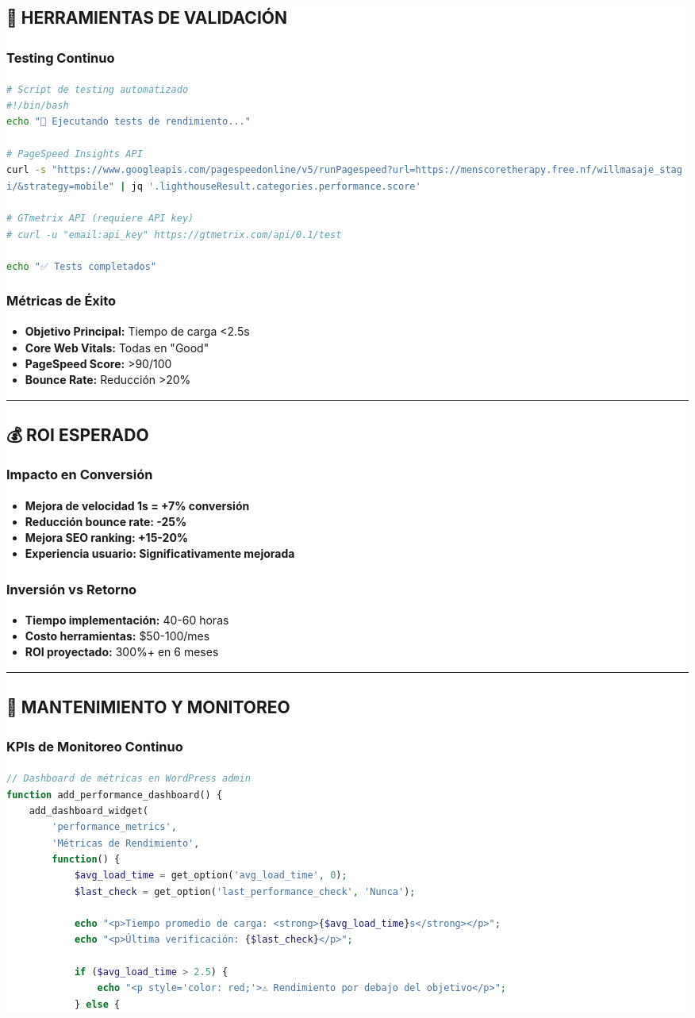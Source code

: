 
## 🎯 HERRAMIENTAS DE VALIDACIÓN

### Testing Continuo
```bash
# Script de testing automatizado
#!/bin/bash
echo "🧪 Ejecutando tests de rendimiento..."

# PageSpeed Insights API
curl -s "https://www.googleapis.com/pagespeedonline/v5/runPagespeed?url=https://menscoretherapy.free.nf/willmasaje_stagi/&strategy=mobile" | jq '.lighthouseResult.categories.performance.score'

# GTmetrix API (requiere API key)
# curl -u "email:api_key" https://gtmetrix.com/api/0.1/test

echo "✅ Tests completados"
```

### Métricas de Éxito
- **Objetivo Principal:** Tiempo de carga <2.5s
- **Core Web Vitals:** Todas en "Good"
- **PageSpeed Score:** >90/100
- **Bounce Rate:** Reducción >20%

---

## 💰 ROI ESPERADO

### Impacto en Conversión
- **Mejora de velocidad 1s = +7% conversión**
- **Reducción bounce rate: -25%**
- **Mejora SEO ranking: +15-20%**
- **Experiencia usuario: Significativamente mejorada**

### Inversión vs Retorno
- **Tiempo implementación:** 40-60 horas
- **Costo herramientas:** $50-100/mes
- **ROI proyectado:** 300%+ en 6 meses

---

## 🔄 MANTENIMIENTO Y MONITOREO

### KPIs de Monitoreo Continuo
```php
// Dashboard de métricas en WordPress admin
function add_performance_dashboard() {
    add_dashboard_widget(
        'performance_metrics',
        'Métricas de Rendimiento',
        function() {
            $avg_load_time = get_option('avg_load_time', 0);
            $last_check = get_option('last_performance_check', 'Nunca');
            
            echo "<p>Tiempo promedio de carga: <strong>{$avg_load_time}s</strong></p>";
            echo "<p>Última verificación: {$last_check}</p>";
            
            if ($avg_load_time > 2.5) {
                echo "<p style='color: red;'>⚠️ Rendimiento por debajo del objetivo</p>";
            } else {
```